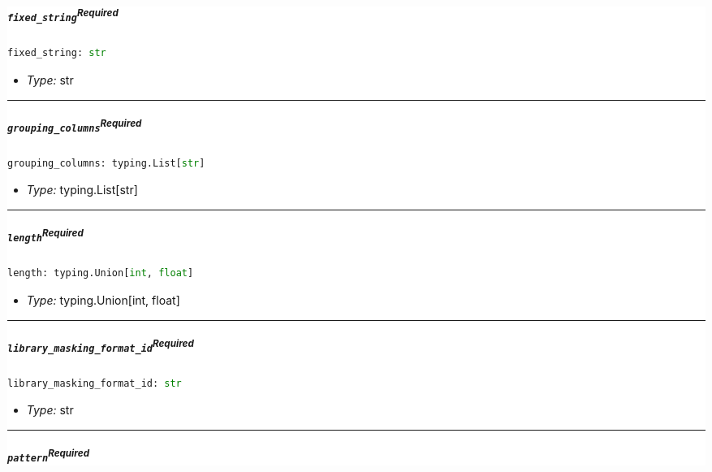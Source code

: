 ##### `fixed_string`<sup>Required</sup> <a name="fixed_string" id="rhizo-co-terraform-provider-oci.dataOciDataSafeLibraryMaskingFormat.DataOciDataSafeLibraryMaskingFormatFormatEntriesOutputReference.property.fixedString"></a>

```python
fixed_string: str
```

- *Type:* str

---

##### `grouping_columns`<sup>Required</sup> <a name="grouping_columns" id="rhizo-co-terraform-provider-oci.dataOciDataSafeLibraryMaskingFormat.DataOciDataSafeLibraryMaskingFormatFormatEntriesOutputReference.property.groupingColumns"></a>

```python
grouping_columns: typing.List[str]
```

- *Type:* typing.List[str]

---

##### `length`<sup>Required</sup> <a name="length" id="rhizo-co-terraform-provider-oci.dataOciDataSafeLibraryMaskingFormat.DataOciDataSafeLibraryMaskingFormatFormatEntriesOutputReference.property.length"></a>

```python
length: typing.Union[int, float]
```

- *Type:* typing.Union[int, float]

---

##### `library_masking_format_id`<sup>Required</sup> <a name="library_masking_format_id" id="rhizo-co-terraform-provider-oci.dataOciDataSafeLibraryMaskingFormat.DataOciDataSafeLibraryMaskingFormatFormatEntriesOutputReference.property.libraryMaskingFormatId"></a>

```python
library_masking_format_id: str
```

- *Type:* str

---

##### `pattern`<sup>Required</sup> <a name="pattern" id="rhizo-co-terraform-provider-oci.dataOciDataSafeLibraryMaskingFormat.DataOciDataSafeLibraryMaskingFormatFormatEntriesOutputReference.property.pattern"></a>
